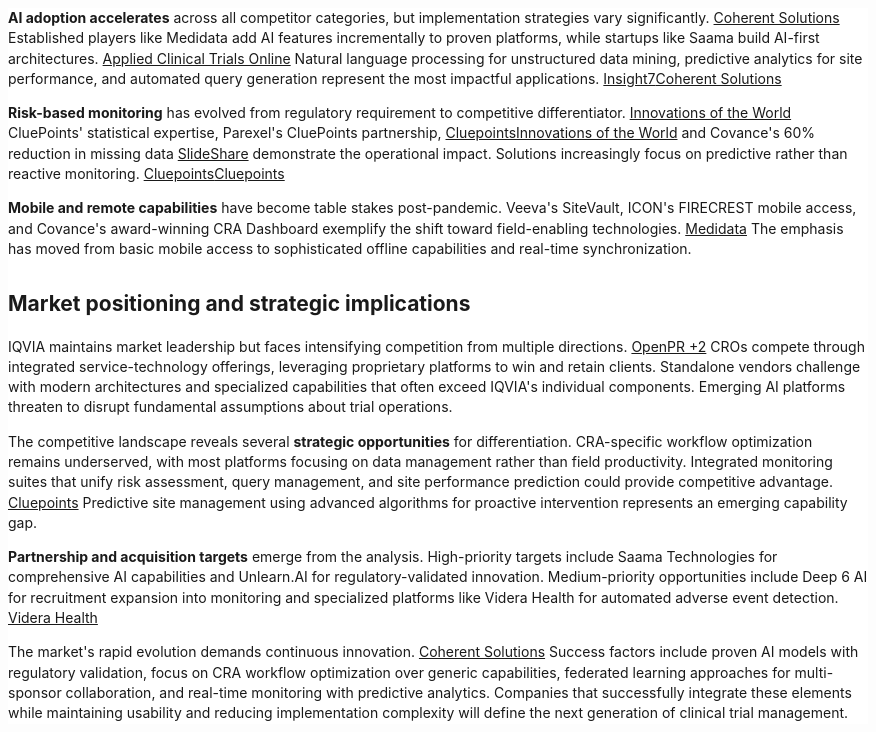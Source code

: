**AI adoption accelerates** across all competitor categories, but implementation strategies vary significantly. [Coherent Solutions](https://www.coherentsolutions.com/insights/role-of-ml-and-ai-in-clinical-trials-design-use-cases-benefits) Established players like Medidata add AI features incrementally to proven platforms, while startups like Saama build AI-first architectures. [Applied Clinical Trials Online](https://www.appliedclinicaltrialsonline.com/view/jim-reilly-vice-president-r-d-strategy-veeva-systems-discusses-ai-and-new-technology-in-clinical-trials) Natural language processing for unstructured data mining, predictive analytics for site performance, and automated query generation represent the most impactful applications. [Insight7](https://insight7.io/best-ai-for-clinical-trials-in-2024/)[Coherent Solutions](https://www.coherentsolutions.com/insights/role-of-ml-and-ai-in-clinical-trials-design-use-cases-benefits)

**Risk-based monitoring** has evolved from regulatory requirement to competitive differentiator. [Innovations of the World](https://innovationsoftheworld.com/cluepoints/) CluePoints' statistical expertise, Parexel's CluePoints partnership, [Cluepoints](https://cluepoints.com/parexel-strengthens-risk-based-monitoring-offering-new-advanced-statistical-capabilities/)[Innovations of the World](https://innovationsoftheworld.com/cluepoints/) and Covance's 60% reduction in missing data [SlideShare](https://www.slideshare.net/covance/xcellerate-monitoring) demonstrate the operational impact. Solutions increasingly focus on predictive rather than reactive monitoring. [Cluepoints](https://cluepoints.com/)[Cluepoints](https://cluepoints.com/risk-based-quality-management-solutions/)

**Mobile and remote capabilities** have become table stakes post-pandemic. Veeva's SiteVault, ICON's FIRECREST mobile access, and Covance's award-winning CRA Dashboard exemplify the shift toward field-enabling technologies. [Medidata](https://www.medidata.com/en/life-science-resources/medidata-blog/ai-clinical-trials-automation-augmentation/) The emphasis has moved from basic mobile access to sophisticated offline capabilities and real-time synchronization.

## Market positioning and strategic implications

IQVIA maintains market leadership but faces intensifying competition from multiple directions. [OpenPR +2](https://www.openpr.com/news/4099596/empowering-growth-digital-clinical-trial-management-systems) CROs compete through integrated service-technology offerings, leveraging proprietary platforms to win and retain clients. Standalone vendors challenge with modern architectures and specialized capabilities that often exceed IQVIA's individual components. Emerging AI platforms threaten to disrupt fundamental assumptions about trial operations.

The competitive landscape reveals several **strategic opportunities** for differentiation. CRA-specific workflow optimization remains underserved, with most platforms focusing on data management rather than field productivity. Integrated monitoring suites that unify risk assessment, query management, and site performance prediction could provide competitive advantage. [Cluepoints](https://cluepoints.com/risk-based-quality-management-solutions/analytics/central-statistical-monitoring/) Predictive site management using advanced algorithms for proactive intervention represents an emerging capability gap.

**Partnership and acquisition targets** emerge from the analysis. High-priority targets include Saama Technologies for comprehensive AI capabilities and Unlearn.AI for regulatory-validated innovation. Medium-priority opportunities include Deep 6 AI for recruitment expansion into monitoring and specialized platforms like Videra Health for automated adverse event detection. [Videra Health](https://www.viderahealth.com/clinical-trials/)

The market's rapid evolution demands continuous innovation. [Coherent Solutions](https://www.coherentsolutions.com/insights/role-of-ml-and-ai-in-clinical-trials-design-use-cases-benefits) Success factors include proven AI models with regulatory validation, focus on CRA workflow optimization over generic capabilities, federated learning approaches for multi-sponsor collaboration, and real-time monitoring with predictive analytics. Companies that successfully integrate these elements while maintaining usability and reducing implementation complexity will define the next generation of clinical trial management.